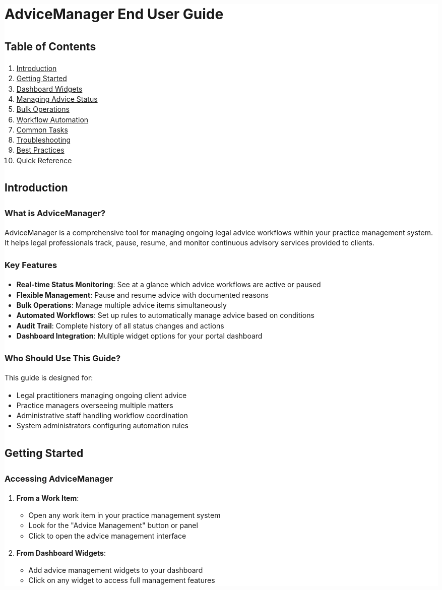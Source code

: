 # AdviceManager End User Guide

## Table of Contents
1. [Introduction](#introduction)
2. [Getting Started](#getting-started)
3. [Dashboard Widgets](#dashboard-widgets)
4. [Managing Advice Status](#managing-advice-status)
5. [Bulk Operations](#bulk-operations)
6. [Workflow Automation](#workflow-automation)
7. [Common Tasks](#common-tasks)
8. [Troubleshooting](#troubleshooting)
9. [Best Practices](#best-practices)
10. [Quick Reference](#quick-reference)

## Introduction

### What is AdviceManager?

AdviceManager is a comprehensive tool for managing ongoing legal advice workflows within your practice management system. It helps legal professionals track, pause, resume, and monitor continuous advisory services provided to clients.

### Key Features

- **Real-time Status Monitoring**: See at a glance which advice workflows are active or paused
- **Flexible Management**: Pause and resume advice with documented reasons
- **Bulk Operations**: Manage multiple advice items simultaneously
- **Automated Workflows**: Set up rules to automatically manage advice based on conditions
- **Audit Trail**: Complete history of all status changes and actions
- **Dashboard Integration**: Multiple widget options for your portal dashboard

### Who Should Use This Guide?

This guide is designed for:
- Legal practitioners managing ongoing client advice
- Practice managers overseeing multiple matters
- Administrative staff handling workflow coordination
- System administrators configuring automation rules

## Getting Started

### Accessing AdviceManager

1. **From a Work Item**:
   - Open any work item in your practice management system
   - Look for the "Advice Management" button or panel
   - Click to open the advice management interface

2. **From Dashboard Widgets**:
   - Add advice management widgets to your dashboard
   - Click on any widget to access full management features
